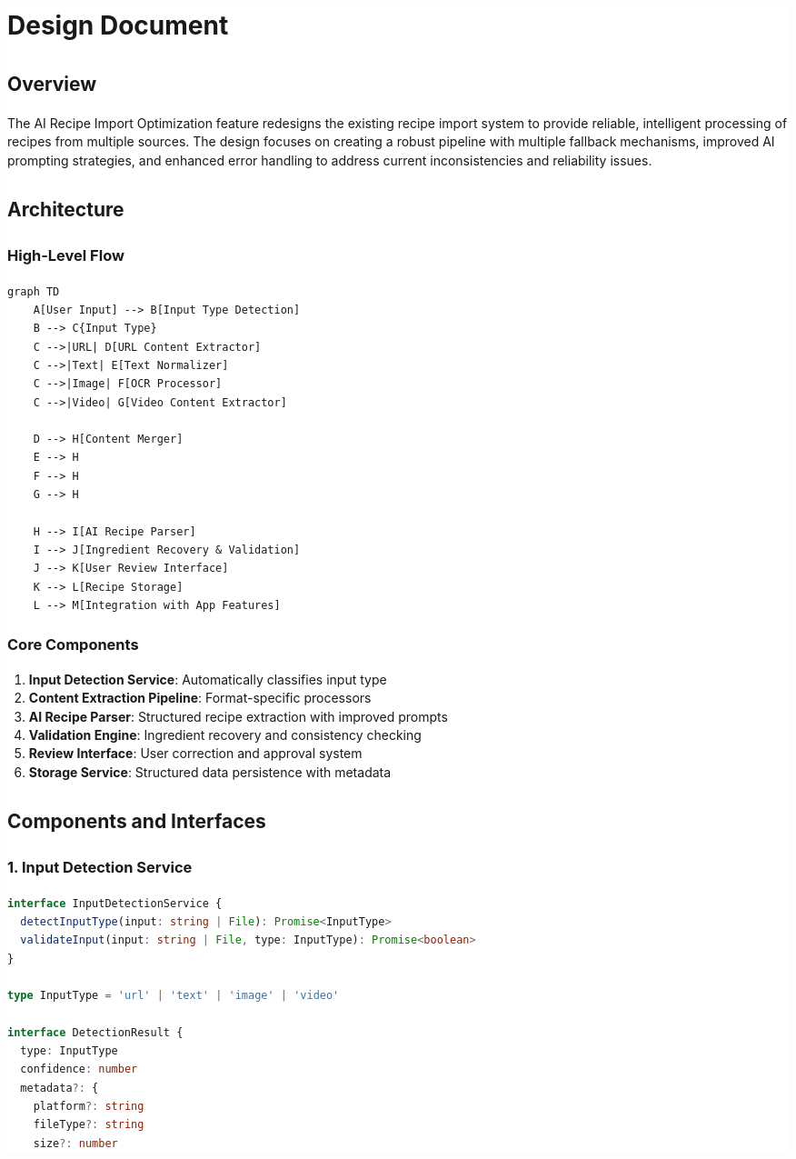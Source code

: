 # Design Document

## Overview

The AI Recipe Import Optimization feature redesigns the existing recipe import system to provide reliable, intelligent processing of recipes from multiple sources. The design focuses on creating a robust pipeline with multiple fallback mechanisms, improved AI prompting strategies, and enhanced error handling to address current inconsistencies and reliability issues.

## Architecture

### High-Level Flow

```mermaid
graph TD
    A[User Input] --> B[Input Type Detection]
    B --> C{Input Type}
    C -->|URL| D[URL Content Extractor]
    C -->|Text| E[Text Normalizer]
    C -->|Image| F[OCR Processor]
    C -->|Video| G[Video Content Extractor]
    
    D --> H[Content Merger]
    E --> H
    F --> H
    G --> H
    
    H --> I[AI Recipe Parser]
    I --> J[Ingredient Recovery & Validation]
    J --> K[User Review Interface]
    K --> L[Recipe Storage]
    L --> M[Integration with App Features]
```

### Core Components

1. **Input Detection Service**: Automatically classifies input type
2. **Content Extraction Pipeline**: Format-specific processors
3. **AI Recipe Parser**: Structured recipe extraction with improved prompts
4. **Validation Engine**: Ingredient recovery and consistency checking
5. **Review Interface**: User correction and approval system
6. **Storage Service**: Structured data persistence with metadata

## Components and Interfaces

### 1. Input Detection Service

```typescript
interface InputDetectionService {
  detectInputType(input: string | File): Promise<InputType>
  validateInput(input: string | File, type: InputType): Promise<boolean>
}

type InputType = 'url' | 'text' | 'image' | 'video'

interface DetectionResult {
  type: InputType
  confidence: number
  metadata?: {
    platform?: string
    fileType?: string
    size?: number
```